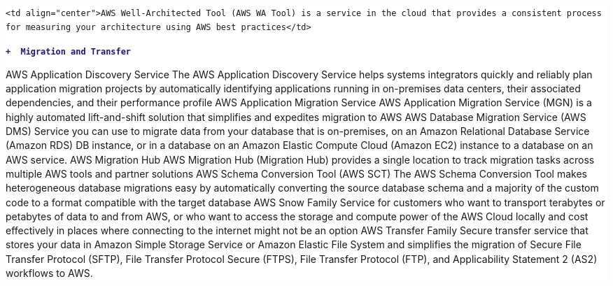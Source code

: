     <td align="center">AWS Well-Architected Tool (AWS WA Tool) is a service in the cloud that provides a consistent process for measuring your architecture using AWS best practices</td>
  </tr>
  <tr>
   <td colspan="4"><b>
   
   ```diff
+  Migration and Transfer
```
   </b></td>
  </tr>
  <tr>
    <td align="center">AWS Application Discovery Service</td>
    <td align="center">The AWS Application Discovery Service helps systems integrators quickly and reliably plan application migration projects by automatically identifying applications running in on-premises data centers, their associated dependencies, and their performance profile</td>
  </tr>
  <tr>
    <td align="center">AWS Application Migration Service</td>
    <td align="center">AWS Application Migration Service (MGN) is a highly automated lift-and-shift solution that simplifies and expedites migration to AWS</td>
  </tr>
  <tr>
    <td align="center">AWS Database Migration Service (AWS DMS)</td>
    <td align="center">Service you can use to migrate data from your database that is on-premises, on an Amazon Relational Database Service (Amazon RDS) DB instance, or in a database on an Amazon Elastic Compute Cloud (Amazon EC2) instance to a database on an AWS service.</td>
  </tr>
  <tr>
    <td align="center">AWS Migration Hub </td>
    <td align="center">AWS Migration Hub (Migration Hub) provides a single location to track migration tasks across multiple AWS tools and partner solutions</td>
  </tr>
  <tr>
    <td align="center">AWS Schema Conversion Tool (AWS SCT)</td>
    <td align="center">The AWS Schema Conversion Tool makes heterogeneous database migrations easy by automatically converting the source database schema and a majority of the custom code to a format compatible with the target database</td>
  </tr>
  <tr>
    <td align="center">AWS Snow Family</td>
    <td align="center">Service for customers who want to transport terabytes or petabytes of data to and from AWS, or who want to access the storage and compute power of the AWS Cloud locally and cost effectively in places where connecting to the internet might not be an option</td>
  </tr>
  <tr>
    <td align="center">AWS Transfer Family</td>
    <td align="center">Secure transfer service that stores your data in Amazon Simple Storage Service or Amazon Elastic File System and simplifies the migration of Secure File Transfer Protocol (SFTP), File Transfer Protocol Secure (FTPS), File Transfer Protocol (FTP), and Applicability Statement 2 (AS2) workflows to AWS.</td>
  </tr>
  <tr>
   <td colspan="4"><b>
   